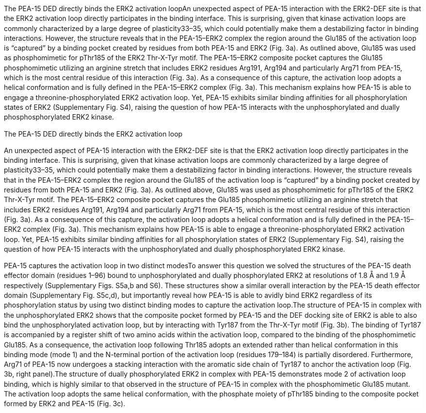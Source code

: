 The PEA-15 DED directly binds the ERK2 activation loopAn unexpected aspect of PEA-15 interaction with the ERK2-DEF site is that the ERK2 activation loop directly participates in the binding interface. This is surprising, given that kinase activation loops are commonly characterized by a large degree of plasticity33–35, which could potentially make them a destabilizing factor in binding interactions. However, the structure reveals that in the PEA-15–ERK2 complex the region around the Glu185 of the activation loop is “captured” by a binding pocket created by residues from both PEA-15 and ERK2 (Fig. 3a). As outlined above, Glu185 was used as phosphomimetic for pThr185 of the ERK2 Thr-X-Tyr motif. The PEA-15–ERK2 composite pocket captures the Glu185 phosphomimetic utilizing an arginine stretch that includes ERK2 residues Arg191, Arg194 and particularly Arg71 from PEA-15, which is the most central residue of this interaction (Fig. 3a). As a consequence of this capture, the activation loop adopts a helical conformation and is fully defined in the PEA-15–ERK2 complex (Fig. 3a). This mechanism explains how PEA-15 is able to engage a threonine-phosphorylated ERK2 activation loop. Yet, PEA-15 exhibits similar binding affinities for all phosphorylation states of ERK2 (Supplementary Fig. S4), raising the question of how PEA-15 interacts with the unphosphorylated and dually phosphosphorylated ERK2 kinase.

The PEA-15 DED directly binds the ERK2 activation loop

An unexpected aspect of PEA-15 interaction with the ERK2-DEF site is that the ERK2 activation loop directly participates in the binding interface. This is surprising, given that kinase activation loops are commonly characterized by a large degree of plasticity33–35, which could potentially make them a destabilizing factor in binding interactions. However, the structure reveals that in the PEA-15–ERK2 complex the region around the Glu185 of the activation loop is “captured” by a binding pocket created by residues from both PEA-15 and ERK2 (Fig. 3a). As outlined above, Glu185 was used as phosphomimetic for pThr185 of the ERK2 Thr-X-Tyr motif. The PEA-15–ERK2 composite pocket captures the Glu185 phosphomimetic utilizing an arginine stretch that includes ERK2 residues Arg191, Arg194 and particularly Arg71 from PEA-15, which is the most central residue of this interaction (Fig. 3a). As a consequence of this capture, the activation loop adopts a helical conformation and is fully defined in the PEA-15–ERK2 complex (Fig. 3a). This mechanism explains how PEA-15 is able to engage a threonine-phosphorylated ERK2 activation loop. Yet, PEA-15 exhibits similar binding affinities for all phosphorylation states of ERK2 (Supplementary Fig. S4), raising the question of how PEA-15 interacts with the unphosphorylated and dually phosphosphorylated ERK2 kinase.

PEA-15 captures the activation loop in two distinct modesTo answer this question we solved the structures of the PEA-15 death effector domain (residues 1–96) bound to unphosphorylated and dually phosphorylated ERK2 at resolutions of 1.8 Å and 1.9 Å respectively (Supplementary Figs. S5a,b and S6). These structures show a similar overall interaction by the PEA-15 death effector domain (Supplementary Fig. S5c,d), but importantly reveal how PEA-15 is able to avidly bind ERK2 regardless of its phosphorylation status by using two distinct binding modes to capture the activation loop.The structure of PEA-15 in complex with the unphosphorylated ERK2 shows that the composite pocket formed by PEA-15 and the DEF docking site of ERK2 is able to also bind the unphosphorylated activation loop, but by interacting with Tyr187 from the Thr-X-Tyr motif (Fig. 3b). The binding of Tyr187 is accompanied by a register shift of two amino acids within the activation loop, compared to the binding of the phosphomimetic Glu185. As a consequence, the activation loop following Thr185 adopts an extended rather than helical conformation in this binding mode (mode 1) and the N-terminal portion of the activation loop (residues 179–184) is partially disordered. Furthermore, Arg71 of PEA-15 now undergoes a stacking interaction with the aromatic side chain of Tyr187 to anchor the activation loop (Fig. 3b, right panel).The structure of dually phosphorylated ERK2 in complex with PEA-15 demonstrates mode 2 of activation loop binding, which is highly similar to that observed in the structure of PEA-15 in complex with the phosphomimetic Glu185 mutant. The activation loop adopts the same helical conformation, with the phosphate moiety of pThr185 binding to the composite pocket formed by ERK2 and PEA-15 (Fig. 3c).
